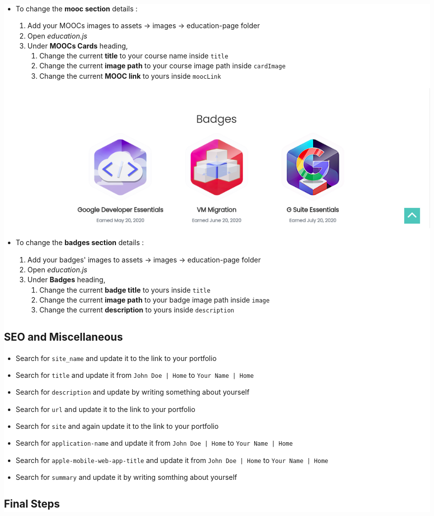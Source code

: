 - To change the **mooc section** details :

    1. Add your MOOCs images to assets -> images -> education-page folder
    2. Open _education.js_
    3. Under **MOOCs Cards** heading,
        1. Change the current **title** to your course name inside `title`
        2. Change the current **image path** to your course image path inside `cardImage`
        3. Change the current **MOOC link** to yours inside `moocLink`

![badges](images/badges.png)

- To change the **badges section** details :

    1. Add your badges' images to assets -> images -> education-page folder
    2. Open _education.js_
    3. Under **Badges** heading,
        1. Change the current **badge title** to yours inside `title`
        2. Change the current **image path** to your badge image path inside `image`
        3. Change the current **description** to yours inside `description`

## SEO and Miscellaneous

- Search for `site_name` and update it to the link to your portfolio

- Search for `title` and update it from `John Doe | Home` to `Your Name | Home`

- Search for `description` and update by writing something about yourself

- Search for `url` and update it to the link to your portfolio

- Search for `site` and again update it to the link to your portfolio

- Search for `application-name` and update it from `John Doe | Home` to `Your Name | Home`

- Search for `apple-mobile-web-app-title` and update it from `John Doe | Home` to `Your Name | Home`

- Search for `summary` and update it by writing somthing about yourself

## Final Steps
